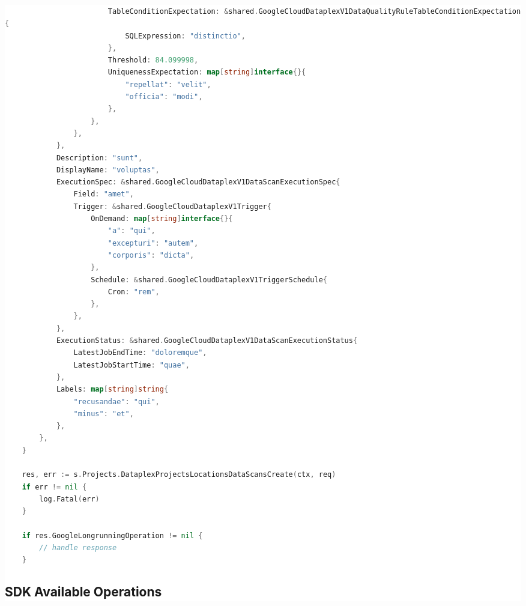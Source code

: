 ```go
                        TableConditionExpectation: &shared.GoogleCloudDataplexV1DataQualityRuleTableConditionExpectation{
                            SQLExpression: "distinctio",
                        },
                        Threshold: 84.099998,
                        UniquenessExpectation: map[string]interface{}{
                            "repellat": "velit",
                            "officia": "modi",
                        },
                    },
                },
            },
            Description: "sunt",
            DisplayName: "voluptas",
            ExecutionSpec: &shared.GoogleCloudDataplexV1DataScanExecutionSpec{
                Field: "amet",
                Trigger: &shared.GoogleCloudDataplexV1Trigger{
                    OnDemand: map[string]interface{}{
                        "a": "qui",
                        "excepturi": "autem",
                        "corporis": "dicta",
                    },
                    Schedule: &shared.GoogleCloudDataplexV1TriggerSchedule{
                        Cron: "rem",
                    },
                },
            },
            ExecutionStatus: &shared.GoogleCloudDataplexV1DataScanExecutionStatus{
                LatestJobEndTime: "doloremque",
                LatestJobStartTime: "quae",
            },
            Labels: map[string]string{
                "recusandae": "qui",
                "minus": "et",
            },
        },
    }
    
    res, err := s.Projects.DataplexProjectsLocationsDataScansCreate(ctx, req)
    if err != nil {
        log.Fatal(err)
    }

    if res.GoogleLongrunningOperation != nil {
        // handle response
    }
```



## SDK Available Operations
